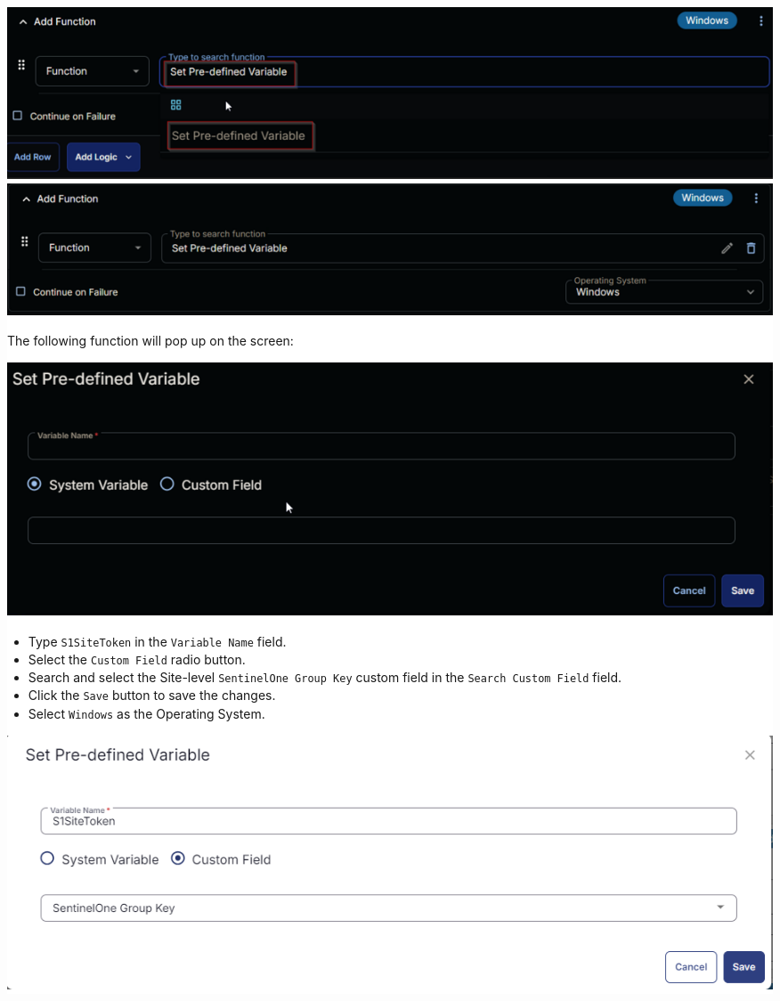 ![Set Pre-defined Variable 1](../../../static/img/SentinelOne-Deployment/image_18.png)
![Set Pre-defined Variable 2](../../../static/img/SentinelOne-Deployment/image_19.png)

The following function will pop up on the screen:

![Set Pre-defined Variable Function](../../../static/img/SentinelOne-Deployment/image_20.png)

- Type `S1SiteToken` in the `Variable Name` field.
- Select the `Custom Field` radio button.
- Search and select the Site-level `SentinelOne Group Key` custom field in the `Search Custom Field` field.
- Click the `Save` button to save the changes.
- Select `Windows` as the Operating System.

![Windows Selection 1](../../../static/img/SentinelOne-Deployment/image_21.png)